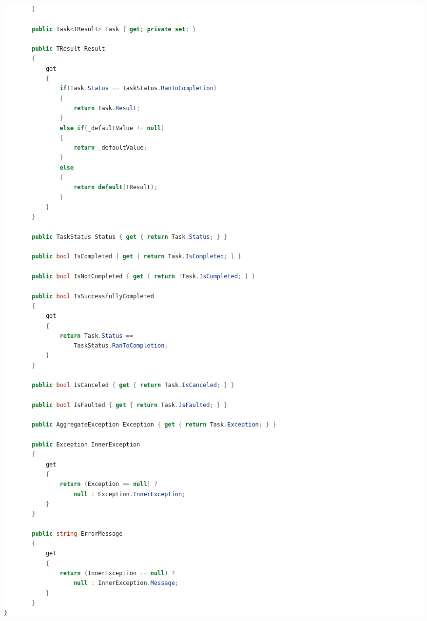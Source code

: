 ```cs
        }
        
        public Task<TResult> Task { get; private set; }

        public TResult Result
        {
            get
            {
                if(Task.Status == TaskStatus.RanToCompletion)
                {
                    return Task.Result;
                }
                else if(_defaultValue != null)
                {
                    return _defaultValue;
                }
                else
                {
                    return default(TResult);
                }
            }
        }

        public TaskStatus Status { get { return Task.Status; } }

        public bool IsCompleted { get { return Task.IsCompleted; } }

        public bool IsNotCompleted { get { return !Task.IsCompleted; } }

        public bool IsSuccessfullyCompleted
        {
            get
            {
                return Task.Status ==
                    TaskStatus.RanToCompletion;
            }
        }

        public bool IsCanceled { get { return Task.IsCanceled; } }

        public bool IsFaulted { get { return Task.IsFaulted; } }

        public AggregateException Exception { get { return Task.Exception; } }

        public Exception InnerException
        {
            get
            {
                return (Exception == null) ?
                    null : Exception.InnerException;
            }
        }

        public string ErrorMessage
        {
            get
            {
                return (InnerException == null) ?
                    null : InnerException.Message;
            }
        }
}
```